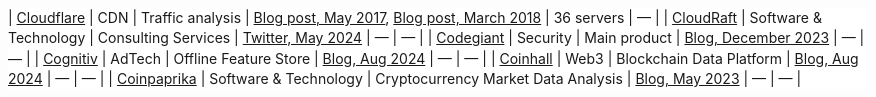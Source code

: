 | [Cloudflare](https://cloudflare.com)                                                               | CDN                                             | Traffic analysis                                            | [Blog post, May 2017](https://blog.cloudflare.com/how-cloudflare-analyzes-1m-dns-queries-per-second/), [Blog post, March 2018](https://blog.cloudflare.com/http-analytics-for-6m-requests-per-second-using-clickhouse/)                                                                                                                                                                                                                                                                                     | 36 servers                                                                                 | —                                                                  |
| [CloudRaft](https://www.cloudraft.io/)                                                             | Software & Technology                           | Consulting Services                                         | [Twitter, May 2024](https://x.com/anjuls/status/1792048331805606156)                                                                                                                                                                                                                                                                                                                                                                                                                                        | —                                                                                          | —                                                                  |
| [Codegiant](https://codegiant.io/)                                                                 | Security                                        | Main product                                                | [Blog, December 2023](https://blog.codegiant.io/clickhouse-in-codegiant-observability-ecosystem/)                                                                                                                                                                                                                                                                                                                                                                                                           | —                                                                                          | —                                                                  |
| [Cognitiv](https://cognitiv.ai/)                                                                   | AdTech                                          | Offline Feature Store                                       | [Blog, Aug 2024](https://clickhouse.com/blog/transforming-ad-tech-how-cognitiv-uses-clickhouse-to-build-better-machine-learning-models)                                                                                                                                                                                                                                                                                                                                                                     | —                                                                                          | —                                                                  |
| [Coinhall](https://coinhall.org/)                                                                  | Web3                                            | Blockchain Data Platform                                    | [Blog, Aug 2024](https://clickhouse.com/blog/trade-secrets-how-coinhall-uses-clickhouse-to-power-its-blockchain-data-platform)                                                                                                                                                                                                                                                                                                                                                                              | —                                                                                          | —                                                                  |
| [Coinpaprika](https://coinpaprika.com/)                                                            | Software & Technology                           | Cryptocurrency Market Data Analysis                         | [Blog, May 2023](https://clickhouse.com/blog/coinpaprika-aggregates-pricing-data)                                                                                                                                                                                                                                                                                                                                                                                                                           | —                                                                                          | —                                                                  |